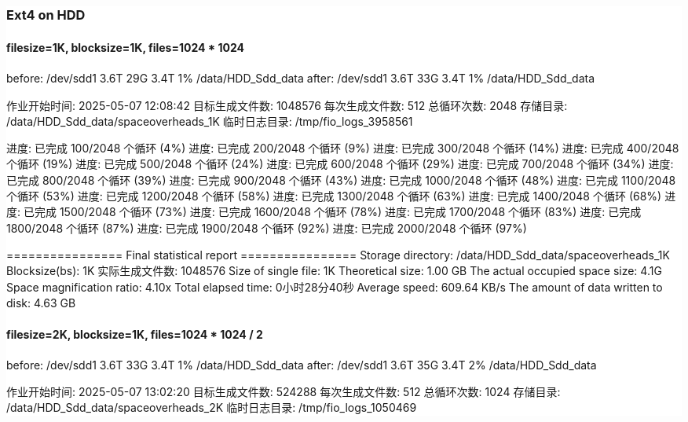 ### Ext4 on HDD

#### filesize=1K, blocksize=1K, files=1024 * 1024 

before:		/dev/sdd1       3.6T   29G  3.4T   1% /data/HDD_Sdd_data
after:		/dev/sdd1       3.6T   33G  3.4T   1% /data/HDD_Sdd_data

作业开始时间: 2025-05-07 12:08:42
目标生成文件数: 1048576
每次生成文件数: 512
总循环次数: 2048
存储目录: /data/HDD_Sdd_data/spaceoverheads_1K
临时日志目录: /tmp/fio_logs_3958561

进度: 已完成 100/2048 个循环 (4%)
进度: 已完成 200/2048 个循环 (9%)
进度: 已完成 300/2048 个循环 (14%)
进度: 已完成 400/2048 个循环 (19%)
进度: 已完成 500/2048 个循环 (24%)
进度: 已完成 600/2048 个循环 (29%)
进度: 已完成 700/2048 个循环 (34%)
进度: 已完成 800/2048 个循环 (39%)
进度: 已完成 900/2048 个循环 (43%)
进度: 已完成 1000/2048 个循环 (48%)
进度: 已完成 1100/2048 个循环 (53%)
进度: 已完成 1200/2048 个循环 (58%)
进度: 已完成 1300/2048 个循环 (63%)
进度: 已完成 1400/2048 个循环 (68%)
进度: 已完成 1500/2048 个循环 (73%)
进度: 已完成 1600/2048 个循环 (78%)
进度: 已完成 1700/2048 个循环 (83%)
进度: 已完成 1800/2048 个循环 (87%)
进度: 已完成 1900/2048 个循环 (92%)
进度: 已完成 2000/2048 个循环 (97%)

================ Final statistical report ================
Storage directory: /data/HDD_Sdd_data/spaceoverheads_1K
Blocksize(bs): 1K
实际生成文件数: 1048576
Size of single file: 1K
Theoretical size: 1.00 GB
The actual occupied space size: 4.1G
Space magnification ratio: 4.10x
Total elapsed time: 0小时28分40秒
Average speed: 609.64 KB/s
The amount of data written to disk: 4.63 GB


#### filesize=2K, blocksize=1K, files=1024 * 1024 / 2

before:	/dev/sdd1       3.6T   33G  3.4T   1% /data/HDD_Sdd_data
after:	/dev/sdd1       3.6T   35G  3.4T   2% /data/HDD_Sdd_data

作业开始时间: 2025-05-07 13:02:20
目标生成文件数: 524288
每次生成文件数: 512
总循环次数: 1024
存储目录: /data/HDD_Sdd_data/spaceoverheads_2K
临时日志目录: /tmp/fio_logs_1050469
